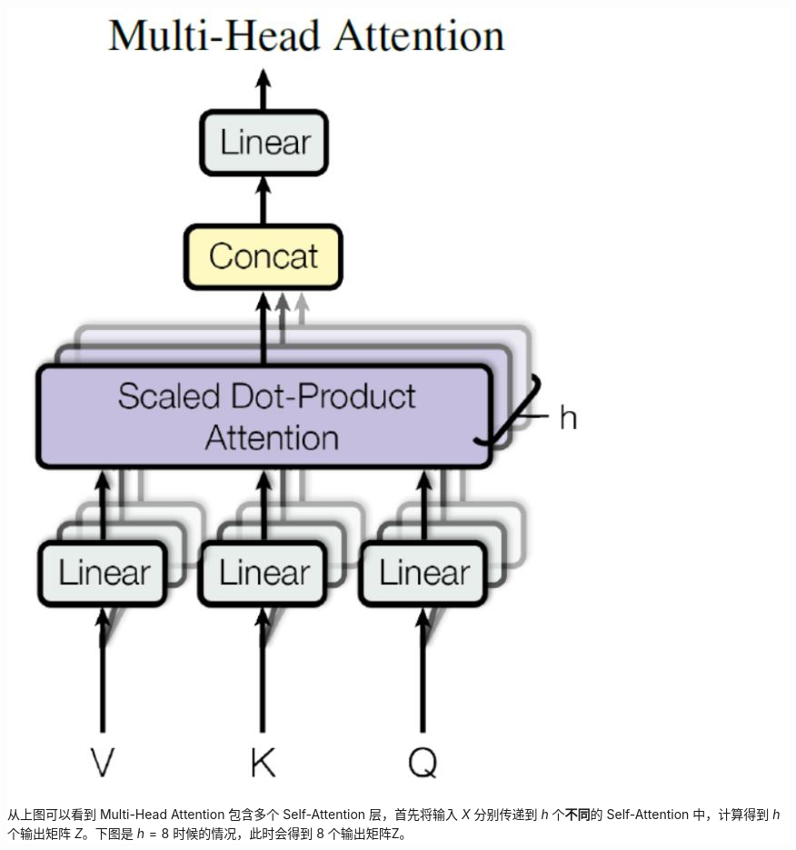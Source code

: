 ![](./img/multi-head-attention.png)

从上图可以看到 Multi-Head Attention 包含多个 Self-Attention 层，首先将输入 $X$ 分别传递到 $h$ 个**不同**的 Self-Attention 中，计算得到 $h$ 个输出矩阵 $Z$。下图是 $h=8$ 时候的情况，此时会得到 8 个输出矩阵Z。
